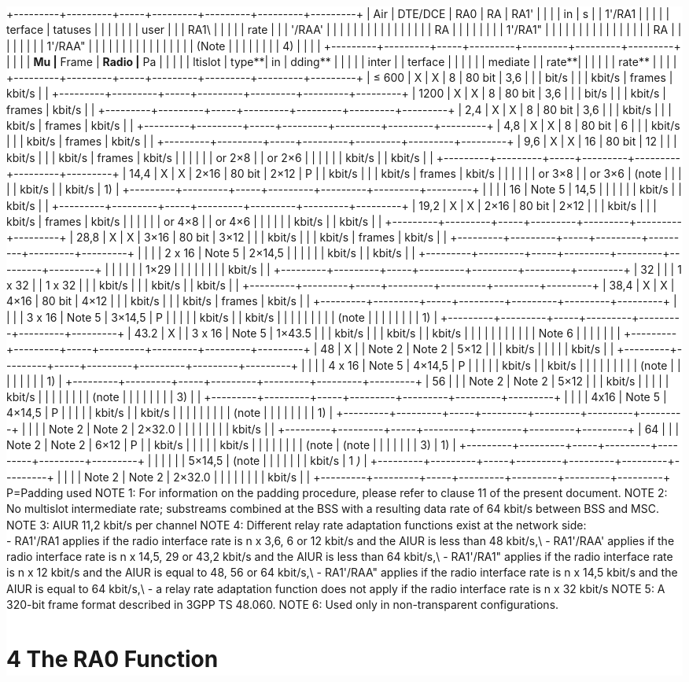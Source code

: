 +---------+---------+-----+---------+---------+---------+---------+ | Air | DTE/DCE | RA0 | RA | RA1\' | | | | in | s | | 1\'/RA1 | | | | | terface | tatuses | | | | | | | user | | | RA1\ | | | | | rate | | | '/RAA\' | | | | | | | | | | | | | | | | RA | | | | | | | | 1'/RA1" | | | | | | | | | | | | | | | | RA | | | | | | | | 1'/RAA" | | | | | | | | | | | | | | | | (Note | | | | | | | | 4) | | | | +---------+---------+-----+---------+---------+---------+---------+ | | | | **Mu |** Frame | **Radio |** Pa | | | | | ltislot | type**| in | dding** | | | | | inter | | terface | | | | | | mediate | | rate**| | | | | | rate** | | | | +---------+---------+-----+---------+---------+---------+---------+ | ≤ 600 | X | X | 8 | 80 bit | 3,6 | | | bit/s | | | kbit/s | frames | kbit/s | | +---------+---------+-----+---------+---------+---------+---------+ | 1200 | X | X | 8 | 80 bit | 3,6 | | | bit/s | | | kbit/s | frames | kbit/s | | +---------+---------+-----+---------+---------+---------+---------+ | 2,4 | X | X | 8 | 80 bit | 3,6 | | | kbit/s | | | kbit/s | frames | kbit/s | | +---------+---------+-----+---------+---------+---------+---------+ | 4,8 | X | X | 8 | 80 bit | 6 | | | kbit/s | | | kbit/s | frames | kbit/s | | +---------+---------+-----+---------+---------+---------+---------+ | 9,6 | X | X | 16 | 80 bit | 12 | | | kbit/s | | | kbit/s | frames | kbit/s | | | | | | or 2×8 | | or 2×6 | | | | | | kbit/s | | kbit/s | | +---------+---------+-----+---------+---------+---------+---------+ | 14,4 | X | X | 2×16 | 80 bit | 2×12 | P | | kbit/s | | | kbit/s | frames | kbit/s | | | | | | or 3×8 | | or 3×6 | (note | | | | | kbit/s | | kbit/s | 1) | +---------+---------+-----+---------+---------+---------+---------+ | | | | 16 | Note 5 | 14,5 | | | | | | kbit/s | | kbit/s | | +---------+---------+-----+---------+---------+---------+---------+ | 19,2 | X | X | 2×16 | 80 bit | 2×12 | | | kbit/s | | | kbit/s | frames | kbit/s | | | | | | or 4×8 | | or 4×6 | | | | | | kbit/s | | kbit/s | | +---------+---------+-----+---------+---------+---------+---------+ | 28,8 | X | X | 3×16 | 80 bit | 3×12 | | | kbit/s | | | kbit/s | frames | kbit/s | | +---------+---------+-----+---------+---------+---------+---------+ | | | | 2 x 16 | Note 5 | 2×14,5 | | | | | | kbit/s | | kbit/s | | +---------+---------+-----+---------+---------+---------+---------+ | | | | | | 1×29 | | | | | | | | kbit/s | | +---------+---------+-----+---------+---------+---------+---------+ | 32 | | | 1 x 32 | | 1 x 32 | | | kbit/s | | | kbit/s | | kbit/s | | +---------+---------+-----+---------+---------+---------+---------+ | 38,4 | X | X | 4×16 | 80 bit | 4×12 | | | kbit/s | | | kbit/s | frames | kbit/s | | +---------+---------+-----+---------+---------+---------+---------+ | | | | 3 x 16 | Note 5 | 3×14,5 | P | | | | | kbit/s | | kbit/s | | | | | | | | | (note | | | | | | | | 1) | +---------+---------+-----+---------+---------+---------+---------+ | 43.2 | X | | 3 x 16 | Note 5 | 1×43.5 | | | kbit/s | | | kbit/s | | kbit/s | | | | | | | | | | | Note 6 | | | | | | | +---------+---------+-----+---------+---------+---------+---------+ | 48 | X | | Note 2 | Note 2 | 5×12 | | | kbit/s | | | | | kbit/s | | +---------+---------+-----+---------+---------+---------+---------+ | | | | 4 x 16 | Note 5 | 4×14,5 | P | | | | | kbit/s | | kbit/s | | | | | | | | | (note | | | | | | | | 1) | +---------+---------+-----+---------+---------+---------+---------+ | 56 | | | Note 2 | Note 2 | 5×12 | | | kbit/s | | | | | kbit/s | | | | | | | | (note | | | | | | | | 3) | | +---------+---------+-----+---------+---------+---------+---------+ | | | | 4x16 | Note 5 | 4×14,5 | P | | | | | kbit/s | | kbit/s | | | | | | | | | (note | | | | | | | | 1) | +---------+---------+-----+---------+---------+---------+---------+ | | | | Note 2 | Note 2 | 2×32.0 | | | | | | | | kbit/s | | +---------+---------+-----+---------+---------+---------+---------+ | 64 | | | Note 2 | Note 2 | 6×12 | P | | kbit/s | | | | | kbit/s | | | | | | | | (note | (note | | | | | | | 3) | 1) | +---------+---------+-----+---------+---------+---------+---------+ | | | | | | 5×14,5 | (note | | | | | | | kbit/s | 1 _)_ | +---------+---------+-----+---------+---------+---------+---------+ | | | | Note 2 | Note 2 | 2×32.0 | | | | | | | | kbit/s | | +---------+---------+-----+---------+---------+---------+---------+
P=Padding used
NOTE 1: For information on the padding procedure, please refer to clause 11 of
the present document.
NOTE 2: No multislot intermediate rate; substreams combined at the BSS with a
resulting data rate of 64 kbit/s between BSS and MSC.
NOTE 3: AIUR 11,2 kbit/s per channel
NOTE 4: Different relay rate adaptation functions exist at the network side:\
\- RA1\'/RA1 applies if the radio interface rate is n x 3,6, 6 or 12 kbit/s
and the AIUR is less than 48 kbit/s,\ \- RA1'/RAA' applies if the radio
interface rate is n x 14,5, 29 or 43,2 kbit/s and the AIUR is less than 64
kbit/s,\ \- RA1'/RA1" applies if the radio interface rate is n x 12 kbit/s and
the AIUR is equal to 48, 56 or 64 kbit/s,\ \- RA1'/RAA" applies if the radio
interface rate is n x 14,5 kbit/s and the AIUR is equal to 64 kbit/s,\ \- a
relay rate adaptation function does not apply if the radio interface rate is n
x 32 kbit/s
NOTE 5: A 320-bit frame format described in 3GPP TS 48.060.
NOTE 6: Used only in non-transparent configurations.
# 4 The RA0 Function